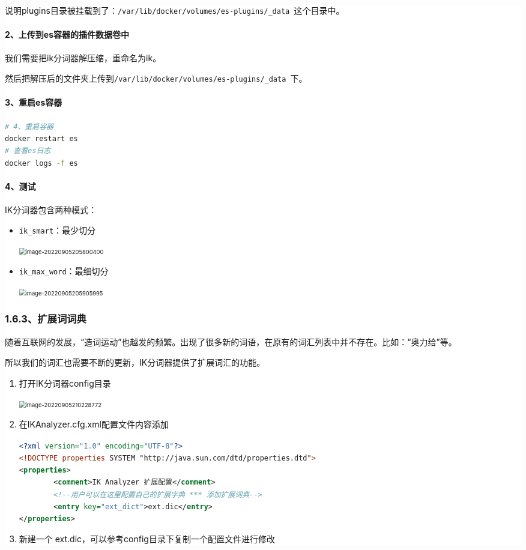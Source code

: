 说明plugins目录被挂载到了：`/var/lib/docker/volumes/es-plugins/_data `这个目录中。



#### 2、上传到es容器的插件数据卷中

我们需要把ik分词器解压缩，重命名为ik。

然后把解压后的文件夹上传到`/var/lib/docker/volumes/es-plugins/_data `下。



#### 3、重启es容器

```sh
# 4、重启容器
docker restart es
# 查看es日志
docker logs -f es
```



#### 4、测试

IK分词器包含两种模式：

* `ik_smart`：最少切分

  <img src="https://raw.githubusercontent.com/zsc-dot/pic/master/img/Git/image-20220905205800400.png" alt="image-20220905205800400" style="zoom: 67%;" />

* `ik_max_word`：最细切分

  <img src="https://raw.githubusercontent.com/zsc-dot/pic/master/img/Git/image-20220905205905995.png" alt="image-20220905205905995" style="zoom:67%;" />



### 1.6.3、扩展词词典

随着互联网的发展，“造词运动”也越发的频繁。出现了很多新的词语，在原有的词汇列表中并不存在。比如：“奥力给”等。

所以我们的词汇也需要不断的更新，IK分词器提供了扩展词汇的功能。

1. 打开IK分词器config目录

   <img src="https://raw.githubusercontent.com/zsc-dot/pic/master/img/Git/image-20220905210228772.png" alt="image-20220905210228772" style="zoom:67%;" />

2. 在IKAnalyzer.cfg.xml配置文件内容添加

   ```xml
   <?xml version="1.0" encoding="UTF-8"?>
   <!DOCTYPE properties SYSTEM "http://java.sun.com/dtd/properties.dtd">
   <properties>
           <comment>IK Analyzer 扩展配置</comment>
           <!--用户可以在这里配置自己的扩展字典 *** 添加扩展词典-->
           <entry key="ext_dict">ext.dic</entry>
   </properties>
   ```

3. 新建一个 ext.dic，可以参考config目录下复制一个配置文件进行修改
